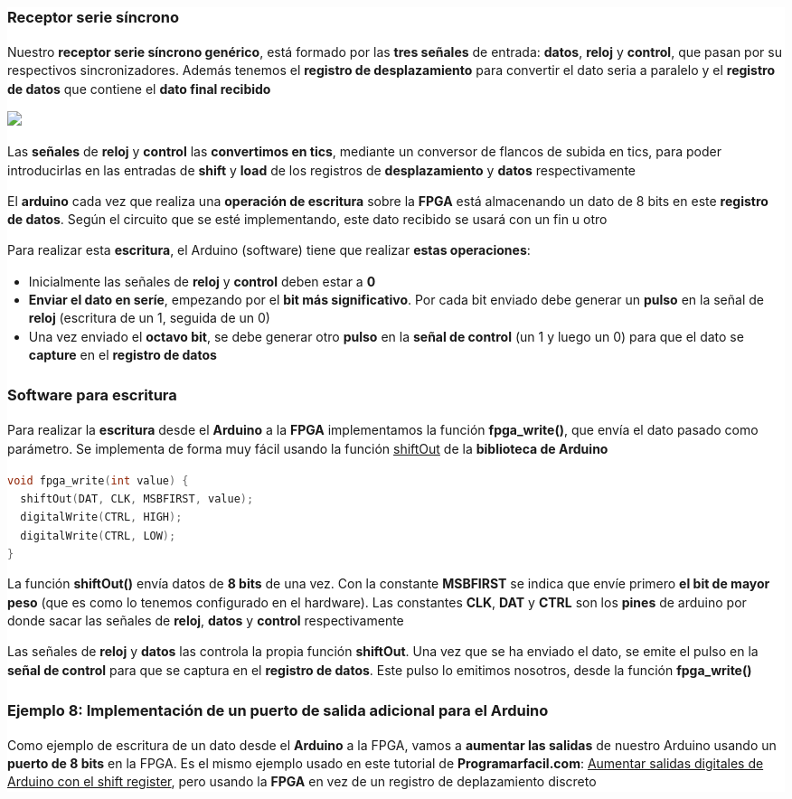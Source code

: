 ### Receptor serie síncrono

Nuestro **receptor serie síncrono genérico**, está formado por las **tres señales** de entrada: **datos**, **reloj** y **control**, que pasan por su respectivos sincronizadores. Además tenemos el **registro de desplazamiento** para convertir el dato seria a paralelo y el **registro de datos** que contiene el **dato final recibido**

![](https://github.com/Obijuan/digital-electronics-with-open-FPGAs-tutorial/raw/master/wiki/Tutorial-29/Arduino-07.png)

Las **señales** de **reloj** y **control** las **convertimos en tics**, mediante un conversor de flancos de subida en tics, para poder introducirlas en las entradas de **shift** y **load** de los registros de **desplazamiento** y **datos** respectivamente

El **arduino** cada vez que realiza una **operación de escritura** sobre la **FPGA** está almacenando un dato de 8 bits en este **registro de datos**. Según el circuito que se esté implementando, este dato recibido se usará con un fin u otro

Para realizar esta **escritura**, el Arduino (software) tiene que realizar **estas operaciones**:
* Inicialmente las señales de **reloj** y **control** deben estar a **0**
* **Enviar el dato en seríe**, empezando por el **bit más significativo**. Por cada bit enviado debe generar un **pulso** en la señal de **reloj** (escritura de un 1, seguida de un 0)
* Una vez enviado el **octavo bit**, se debe generar otro **pulso** en la **señal de control** (un 1 y luego un 0) para que el dato se **capture** en el **registro de datos**

### Software para escritura

Para realizar la **escritura** desde el **Arduino** a la **FPGA** implementamos la función **fpga_write()**, que envía el dato pasado como parámetro. Se implementa de forma muy fácil usando la función [shiftOut](https://www.arduino.cc/reference/en/language/functions/advanced-io/shiftout/) de la **biblioteca de Arduino**

```C
void fpga_write(int value) {
  shiftOut(DAT, CLK, MSBFIRST, value);
  digitalWrite(CTRL, HIGH);
  digitalWrite(CTRL, LOW);
}
```

La función **shiftOut()** envía datos de **8 bits** de una vez. Con la constante **MSBFIRST** se indica que envíe primero **el bit de mayor peso** (que es como lo tenemos configurado en el hardware). Las constantes **CLK**, **DAT** y **CTRL** son los **pines** de arduino por donde sacar las señales de **reloj**, **datos** y **control** respectivamente

Las señales de **reloj** y **datos** las controla la propia función **shiftOut**. Una vez que se ha enviado el dato, se emite el pulso en la **señal de control** para que se captura en el **registro de datos**. Este pulso lo emitimos nosotros, desde la función **fpga_write()**

### Ejemplo 8: Implementación de un puerto de salida adicional para el Arduino

Como ejemplo de escritura de un dato desde el **Arduino** a la FPGA, vamos a **aumentar las salidas** de nuestro Arduino usando un **puerto de 8 bits** en la FPGA. Es el mismo ejemplo usado en este tutorial de **Programarfacil.com**: [Aumentar salidas digitales de Arduino con el shift register](https://programarfacil.com/blog/aumentar-salidas-digitales-de-arduino-con-el-shift-register/), pero usando la **FPGA** en vez de un registro de deplazamiento discreto
